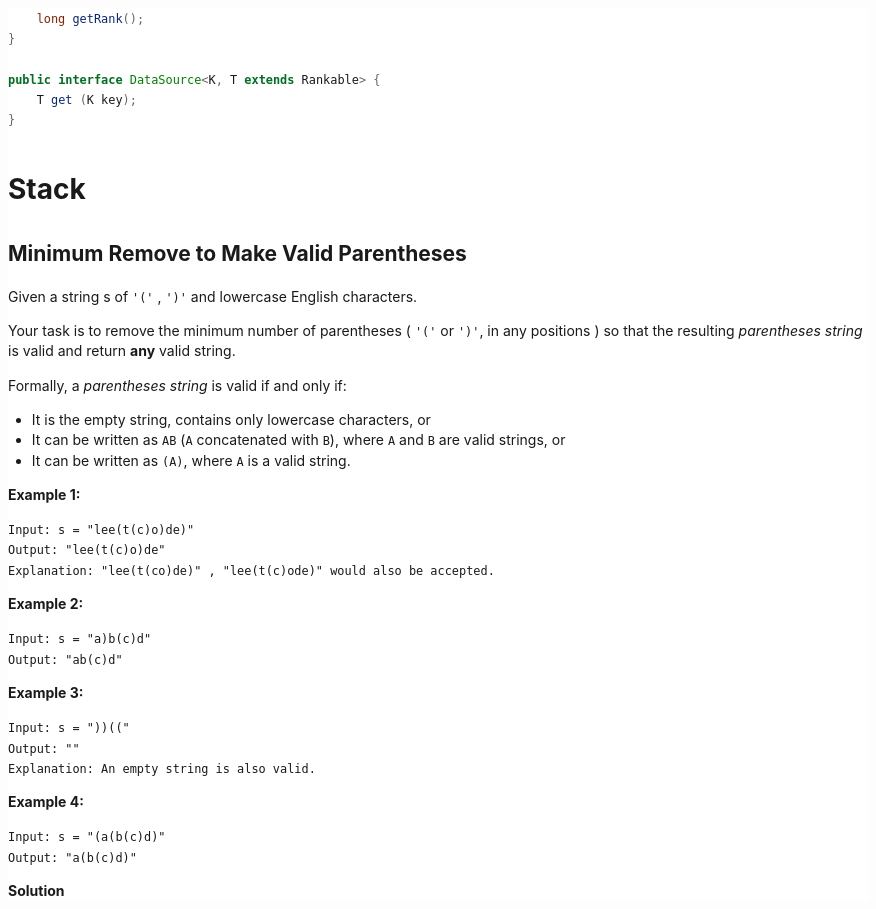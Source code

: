 ```java
    long getRank();
}

public interface DataSource<K, T extends Rankable> {
    T get (K key);
}
```



# Stack



## Minimum Remove to Make Valid Parentheses

Given a string s of `'('` , `')'` and lowercase English characters. 

Your task is to remove the minimum number of parentheses ( `'('` or `')'`, in any positions ) so that the resulting *parentheses string* is valid and return **any** valid string.

Formally, a *parentheses string* is valid if and only if:

- It is the empty string, contains only lowercase characters, or
- It can be written as `AB` (`A` concatenated with `B`), where `A` and `B` are valid strings, or
- It can be written as `(A)`, where `A` is a valid string. 

**Example 1:**

```
Input: s = "lee(t(c)o)de)"
Output: "lee(t(c)o)de"
Explanation: "lee(t(co)de)" , "lee(t(c)ode)" would also be accepted.
```

**Example 2:**

```
Input: s = "a)b(c)d"
Output: "ab(c)d"
```

**Example 3:**

```
Input: s = "))(("
Output: ""
Explanation: An empty string is also valid.
```

**Example 4:**

```
Input: s = "(a(b(c)d)"
Output: "a(b(c)d)"
```

**Solution**
